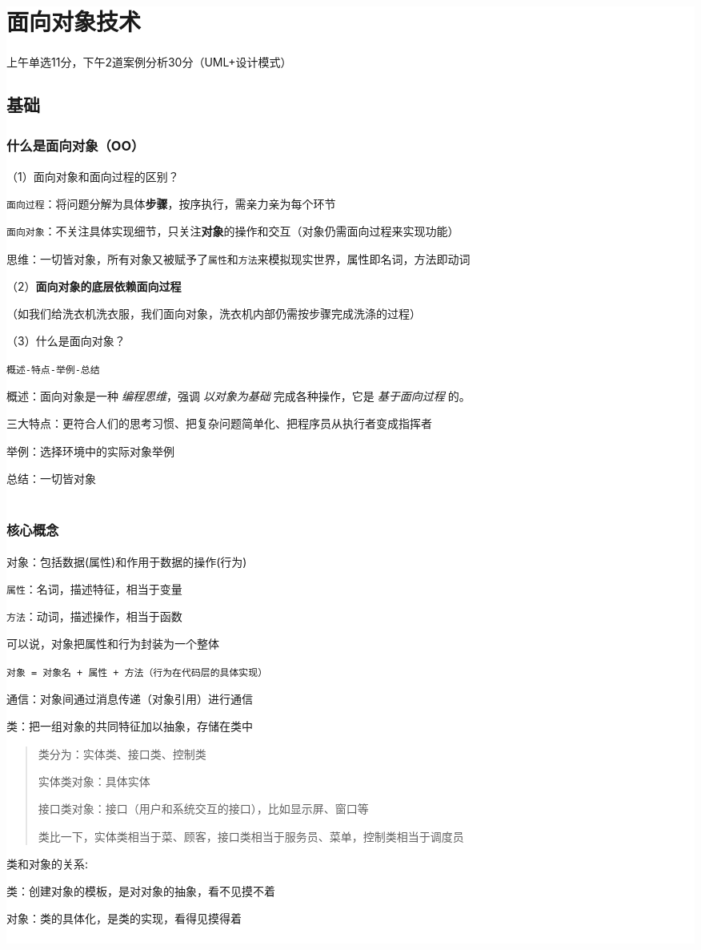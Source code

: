 # 面向对象技术
上午单选11分，下午2道案例分析30分（UML+设计模式）
## 基础
### 什么是面向对象（OO）
（1）面向对象和面向过程的区别？

`面向过程`：将问题分解为具体**步骤**，按序执行，需亲力亲为每个环节

`面向对象`：不关注具体实现细节，只关注**对象**的操作和交互（对象仍需面向过程来实现功能）

思维：一切皆对象，所有对象又被赋予了`属性`和`方法`来模拟现实世界，属性即名词，方法即动词

（2）**面向对象的底层依赖面向过程**

（如我们给洗衣机洗衣服，我们面向对象，洗衣机内部仍需按步骤完成洗涤的过程）

（3）什么是面向对象？

`概述-特点-举例-总结`

概述：面向对象是一种 *编程思维*，强调 *以对象为基础* 完成各种操作，它是 *基于面向过程* 的。

三大特点：更符合人们的思考习惯、把复杂问题简单化、把程序员从执行者变成指挥者

举例：选择环境中的实际对象举例

总结：一切皆对象
<br><br>

### 核心概念
对象：包括数据(属性)和作用于数据的操作(行为)

`属性`：名词，描述特征，相当于变量

`方法`：动词，描述操作，相当于函数

可以说，对象把属性和行为封装为一个整体

`对象 = 对象名 + 属性 + 方法（行为在代码层的具体实现）`

通信：对象间通过消息传递（对象引用）进行通信

类：把一组对象的共同特征加以抽象，存储在类中

>类分为：实体类、接口类、控制类
>
>实体类对象：具体实体
>
>接口类对象：接口（用户和系统交互的接口），比如显示屏、窗口等
>
>类比一下，实体类相当于菜、顾客，接口类相当于服务员、菜单，控制类相当于调度员

类和对象的关系:

类：创建对象的模板，是对对象的抽象，看不见摸不着

对象：类的具体化，是类的实现，看得见摸得着
<br><br>
